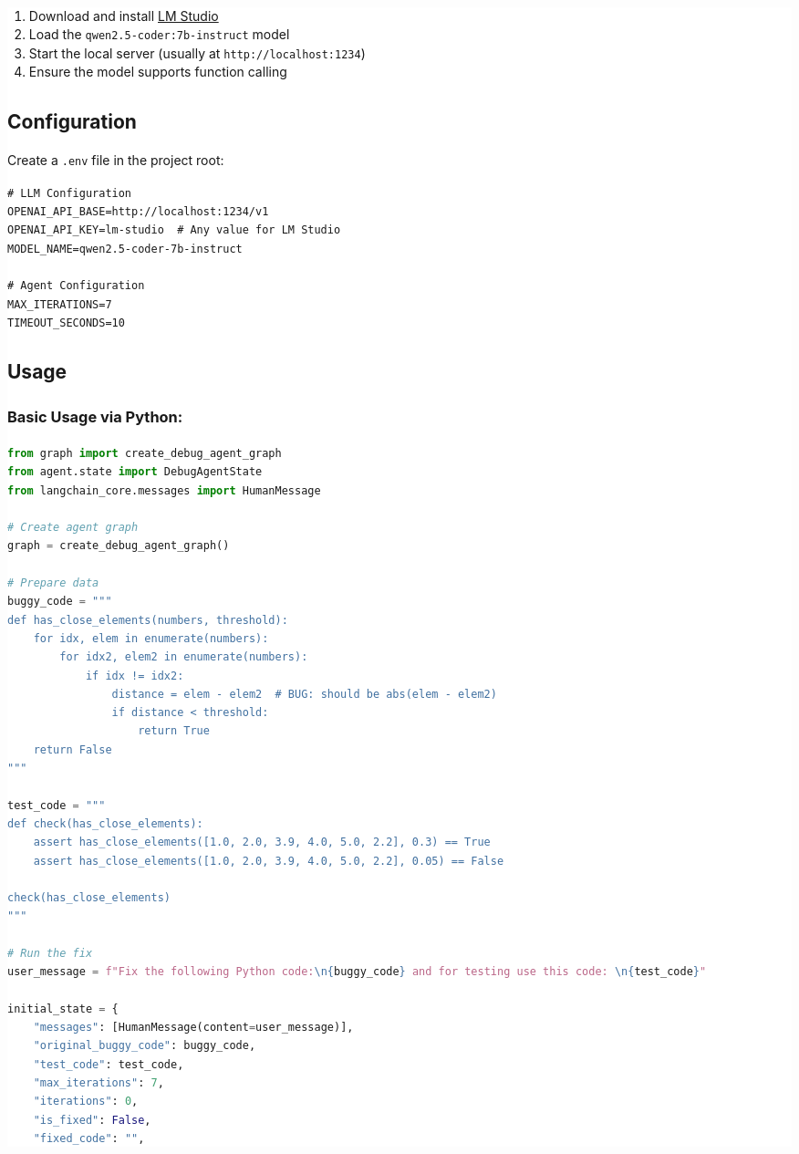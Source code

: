 1. Download and install [LM Studio](https://lmstudio.ai/)
2. Load the `qwen2.5-coder:7b-instruct` model
3. Start the local server (usually at `http://localhost:1234`)
4. Ensure the model supports function calling

## Configuration

Create a `.env` file in the project root:

```env
# LLM Configuration
OPENAI_API_BASE=http://localhost:1234/v1
OPENAI_API_KEY=lm-studio  # Any value for LM Studio
MODEL_NAME=qwen2.5-coder-7b-instruct

# Agent Configuration
MAX_ITERATIONS=7
TIMEOUT_SECONDS=10
```

## Usage

### Basic Usage via Python:

```python
from graph import create_debug_agent_graph
from agent.state import DebugAgentState
from langchain_core.messages import HumanMessage

# Create agent graph
graph = create_debug_agent_graph()

# Prepare data
buggy_code = """
def has_close_elements(numbers, threshold):
    for idx, elem in enumerate(numbers):
        for idx2, elem2 in enumerate(numbers):
            if idx != idx2:
                distance = elem - elem2  # BUG: should be abs(elem - elem2)
                if distance < threshold:
                    return True
    return False
"""

test_code = """
def check(has_close_elements):
    assert has_close_elements([1.0, 2.0, 3.9, 4.0, 5.0, 2.2], 0.3) == True
    assert has_close_elements([1.0, 2.0, 3.9, 4.0, 5.0, 2.2], 0.05) == False
    
check(has_close_elements)
"""

# Run the fix
user_message = f"Fix the following Python code:\n{buggy_code} and for testing use this code: \n{test_code}"

initial_state = {
    "messages": [HumanMessage(content=user_message)],
    "original_buggy_code": buggy_code,
    "test_code": test_code,
    "max_iterations": 7,
    "iterations": 0,
    "is_fixed": False,
    "fixed_code": "",
```